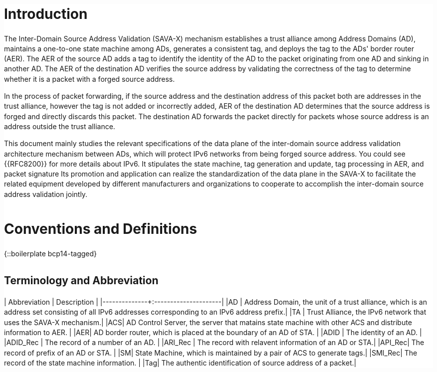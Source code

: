 # Introduction

The Inter-Domain Source Address Validation (SAVA-X) mechanism establishes a trust alliance among Address Domains (AD), maintains a one-to-one state machine among ADs, generates a consistent tag, and deploys the tag to the ADs' border router (AER). The AER of the source AD adds a tag to identify the identity of the AD to the packet originating from one AD and sinking in another AD. The AER of the destination AD verifies the source address by validating the correctness of the tag to determine whether it is a packet with a forged source address.

In the process of packet forwarding, if the source address and the destination address of this packet both are addresses in the trust alliance, however the tag is not added or incorrectly added, AER of the destination AD determines that the source address is forged and directly discards this packet. The destination AD forwards the packet directly for packets whose source address is an address outside the trust alliance.

This document mainly studies the relevant specifications of the data plane of the inter-domain source address validation architecture mechanism between ADs, which will protect IPv6 networks from being forged source address. You could see {{RFC8200}} for more details about IPv6. It stipulates the state machine, tag generation and update, tag processing in AER, and packet signature Its promotion and application can realize the standardization of  the data plane in the SAVA-X to facilitate the related equipment developed by different manufacturers and organizations to cooperate to accomplish the inter-domain source address validation jointly.


# Conventions and Definitions

{::boilerplate bcp14-tagged}

## Terminology and Abbreviation

| Abbreviation | Description |
|--------------+:---------------------|
|AD | Address Domain, the unit of a trust alliance, which is an address set consisting of all IPv6 addresses corresponding to an IPv6 address prefix.|
|TA | Trust Alliance, the IPv6 network that uses the SAVA-X mechanism.|
|ACS| AD Control Server, the server that matains state machine with other ACS and distribute information to AER. |
|AER| AD border router, which is placed at the boundary of an AD of STA. |
|ADID | The identity of an AD. |
|ADID_Rec | The record of a number of an AD. |
|ARI_Rec | The record with relavent information of an AD or STA.|
|API_Rec| The record of prefix of an AD or STA. |
|SM| State Machine, which is maintained by a pair of ACS to generate tags.|
|SMI_Rec| The record of the state machine information. |
|Tag| The authentic identification of source address of a packet.|
